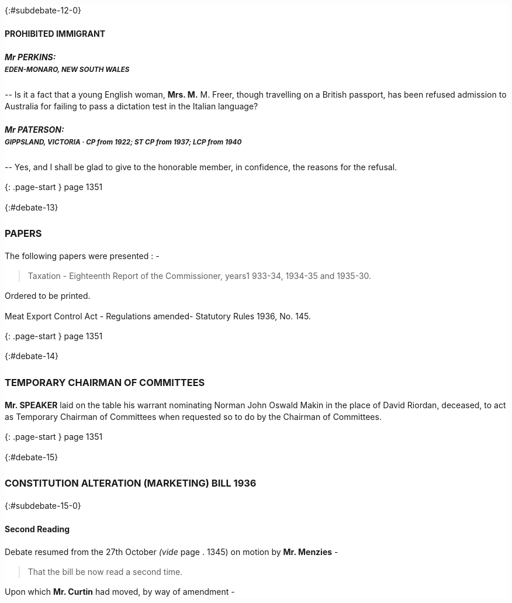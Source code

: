 {:#subdebate-12-0}
#### PROHIBITED IMMIGRANT

##### Mr PERKINS:<br><small class="text-muted">EDEN-MONARO, NEW SOUTH WALES</small>

-- Is it a fact that a young English woman,  **Mrs. M.**  M. Freer, though travelling on a British passport, has been refused admission to Australia for failing to pass a dictation test in the Italian language? 

##### Mr PATERSON:<br><small class="text-muted">GIPPSLAND, VICTORIA &middot; CP from 1922; ST CP from 1937; LCP from 1940</small>

-- Yes, and I shall be glad to give to the honorable member, in confidence, the reasons for the refusal. 

{: .page-start }
page 1351

{:#debate-13}
### PAPERS

The following papers were presented :  - 

  >Taxation - Eighteenth Report of the Commissioner, years1 933-34, 1934-35 and 1935-30. 

Ordered to be  printed. 

Meat Export Control Act - Regulations amended- Statutory Rules 1936, No. 145. 

{: .page-start }
page 1351

{:#debate-14}
### TEMPORARY CHAIRMAN OF COMMITTEES


 **Mr. SPEAKER** laid on the table his warrant nominating Norman John Oswald Makin in the place of David Riordan, deceased, to act as Temporary  Chairman  of Committees when requested so to do by the  Chairman  of Committees. 

{: .page-start }
page 1351

{:#debate-15}
### CONSTITUTION ALTERATION (MARKETING) BILL 1936

{:#subdebate-15-0}
#### Second Reading

Debate resumed from the 27th October  *(vide*  page . 1345) on motion by  **Mr. Menzies**  - 

  >That the bill be now read a second time. 

Upon which  **Mr. Curtin**  had moved, by way of amendment - 
